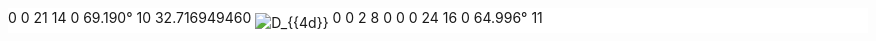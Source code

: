 <td align="right">0
</td>
<td align="right">0
</td>
<td align="right">21
</td>
<td align="right">14
</td>
<td align="right">0
</td>
<td align="right">69.190°
</td>
</tr>
<tr>
	<td align="right">10
	</td>
	<td align="right">32.716949460
	</td>
	<td align="center"><span class="mwe-math-element"><span class="mwe-math-mathml-inline mwe-math-mathml-a11y" style="display: none;"><math xmlns="http://www.w3.org/1998/Math/MathML"  alttext="{\displaystyle D_{4d}}">
		<semantics>
			<mrow>
				<mstyle displaystyle="true" scriptlevel="0">
					<msub>
						<mi>D</mi>
						<mrow>
							<mn>4</mn>
							<mi>d</mi>
						</mrow>
					</msub>
				</mstyle>
			</mrow>
			<annotation encoding="application/x-tex">{\displaystyle D_{4d}}</annotation>
		</semantics>
	</math></span><img src="https://wikimedia.org/api/rest_v1/media/math/render/svg/51905bd99f7b0b0e1c8586208022654960b2e688" class="mwe-math-fallback-image-inline" aria-hidden="true" style="vertical-align: -0.671ex; width:3.838ex; height:2.509ex;" alt="D_{{4d}}"></span>
</td>
<td align="center">0
</td>
<td align="right">0
</td>
<td align="right">2
</td>
<td align="right">8
</td>
<td align="right">0
</td>
<td align="right">0
</td>
<td align="right">0
</td>
<td align="right">24
</td>
<td align="right">16
</td>
<td align="right">0
</td>
<td align="right">64.996°
</td>
</tr>
<tr>
	<td align="right">11
	</td>